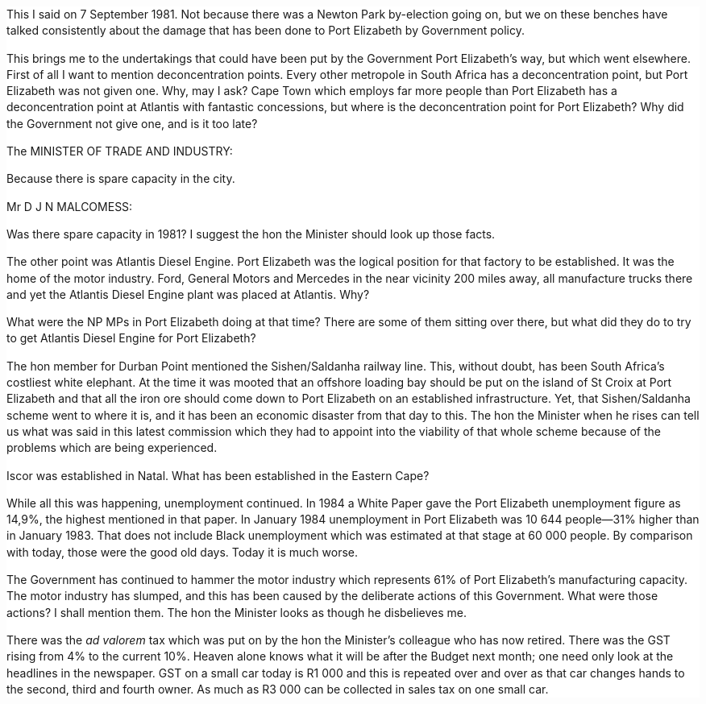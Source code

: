 <p>This I said on 7 September 1981. Not because there was a Newton Park by-election going on, but we on these benches have talked consistently about the damage that has been done to Port Elizabeth by Government policy.</p>

<p>This brings me to the undertakings that could have been put by the Government Port Elizabeth&#x2019;s way, but which went elsewhere. First of all I want to mention deconcentration <span class="col_1019-1020" refersTo="page_0554"/>points. Every other metropole in South Africa has a deconcentration point, but Port Elizabeth was not given one. Why, may I ask? Cape Town which employs far more people than Port Elizabeth has a deconcentration point at Atlantis with fantastic concessions, but where is the deconcentration point for Port Elizabeth? Why did the Government not give one, and is it too late?</p>

</speech>

<speech by="#minister_of_trade_and_industry">

<from>The <person refersTo="hansard_za">MINISTER OF TRADE AND INDUSTRY</person>:</from>

<p>Because there is spare capacity in the city.</p>

</speech>

<speech by="#malcomess">

<from>Mr <person refersTo="hansard_za">D J N MALCOMESS</person>:</from>

<p>Was there spare capacity in 1981? I suggest the hon the Minister should look up those facts.</p>

<p>The other point was Atlantis Diesel Engine. Port Elizabeth was the logical position for that factory to be established. It was the home of the motor industry. Ford, General Motors and Mercedes in the near vicinity 200 miles away, all manufacture trucks there and yet the Atlantis Diesel Engine plant was placed at Atlantis. Why?</p>

<p>What were the NP MPs in Port Elizabeth doing at that time? There are some of them sitting over there, but what did they do to try to get Atlantis Diesel Engine for Port Elizabeth?</p>

<p>The hon member for Durban Point mentioned the Sishen/Saldanha railway line. This, without doubt, has been South Africa&#x2019;s costliest white elephant. At the time it was mooted that an offshore loading bay should be put on the island of St Croix at Port Elizabeth and that all the iron ore should come down to Port Elizabeth on an established infrastructure. Yet, that Sishen/Saldanha scheme went to where it is, and it has been an economic disaster from that day to this. The hon the Minister when he rises can tell us what was said in this latest commission which they had to appoint into the viability of that whole scheme because of the problems which are being experienced.</p>

<p>Iscor was established in Natal. What has been established in the Eastern Cape?</p>

<p>While all this was happening, unemployment continued. In 1984 a White Paper gave the Port Elizabeth unemployment figure as 14,9&#x0025;, the highest mentioned in that paper. In January 1984 unemployment in Port Elizabeth was 10 644 people&#x2014;31&#x0025; higher than in January 1983. That does not include Black unemployment which was estimated at that stage at 60 000 people. By comparison with today, those were the good old days. Today it is much worse.</p>

<p>The Government has continued to hammer the motor industry which represents 61&#x0025; of Port Elizabeth&#x2019;s manufacturing capacity. The motor industry has slumped, and this has been caused by the deliberate actions of this Government. What were those actions? I shall mention them. The hon the Minister looks as though he disbelieves me.</p>

<p>There was the <i>ad valorem</i> tax which was put on by the hon the Minister&#x2019;s colleague who has now retired. There was the GST rising from 4&#x0025; to the current 10&#x0025;. Heaven alone knows what it will be after the Budget next month; one need only look at the headlines in the newspaper. GST on a small car today is R1 000 and this is repeated over and over as that car changes hands to the second, third and fourth owner. As much as R3 000 can be collected in sales tax on one small car.</p>
